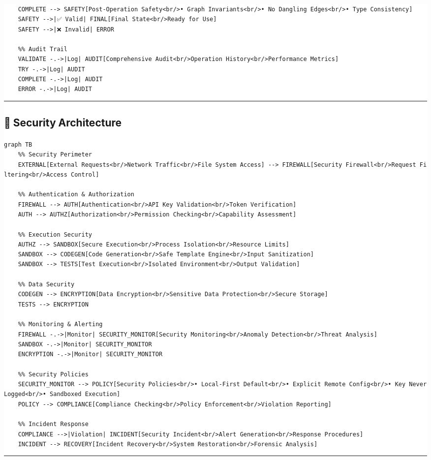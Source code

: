 ```mermaid
    COMPLETE --> SAFETY[Post-Operation Safety<br/>• Graph Invariants<br/>• No Dangling Edges<br/>• Type Consistency]
    SAFETY -->|✅ Valid| FINAL[Final State<br/>Ready for Use]
    SAFETY -->|❌ Invalid| ERROR

    %% Audit Trail
    VALIDATE -.->|Log| AUDIT[Comprehensive Audit<br/>Operation History<br/>Performance Metrics]
    TRY -.->|Log| AUDIT
    COMPLETE -.->|Log| AUDIT
    ERROR -.->|Log| AUDIT
```

---

## 🔐 Security Architecture

```mermaid
graph TB
    %% Security Perimeter
    EXTERNAL[External Requests<br/>Network Traffic<br/>File System Access] --> FIREWALL[Security Firewall<br/>Request Filtering<br/>Access Control]

    %% Authentication & Authorization
    FIREWALL --> AUTH[Authentication<br/>API Key Validation<br/>Token Verification]
    AUTH --> AUTHZ[Authorization<br/>Permission Checking<br/>Capability Assessment]

    %% Execution Security
    AUTHZ --> SANDBOX[Secure Execution<br/>Process Isolation<br/>Resource Limits]
    SANDBOX --> CODEGEN[Code Generation<br/>Safe Template Engine<br/>Input Sanitization]
    SANDBOX --> TESTS[Test Execution<br/>Isolated Environment<br/>Output Validation]

    %% Data Security
    CODEGEN --> ENCRYPTION[Data Encryption<br/>Sensitive Data Protection<br/>Secure Storage]
    TESTS --> ENCRYPTION

    %% Monitoring & Alerting
    FIREWALL -.->|Monitor| SECURITY_MONITOR[Security Monitoring<br/>Anomaly Detection<br/>Threat Analysis]
    SANDBOX -.->|Monitor| SECURITY_MONITOR
    ENCRYPTION -.->|Monitor| SECURITY_MONITOR

    %% Security Policies
    SECURITY_MONITOR --> POLICY[Security Policies<br/>• Local-First Default<br/>• Explicit Remote Config<br/>• Key Never Logged<br/>• Sandboxed Execution]
    POLICY --> COMPLIANCE[Compliance Checking<br/>Policy Enforcement<br/>Violation Reporting]

    %% Incident Response
    COMPLIANCE -->|Violation| INCIDENT[Security Incident<br/>Alert Generation<br/>Response Procedures]
    INCIDENT --> RECOVERY[Incident Recovery<br/>System Restoration<br/>Forensic Analysis]
```

---